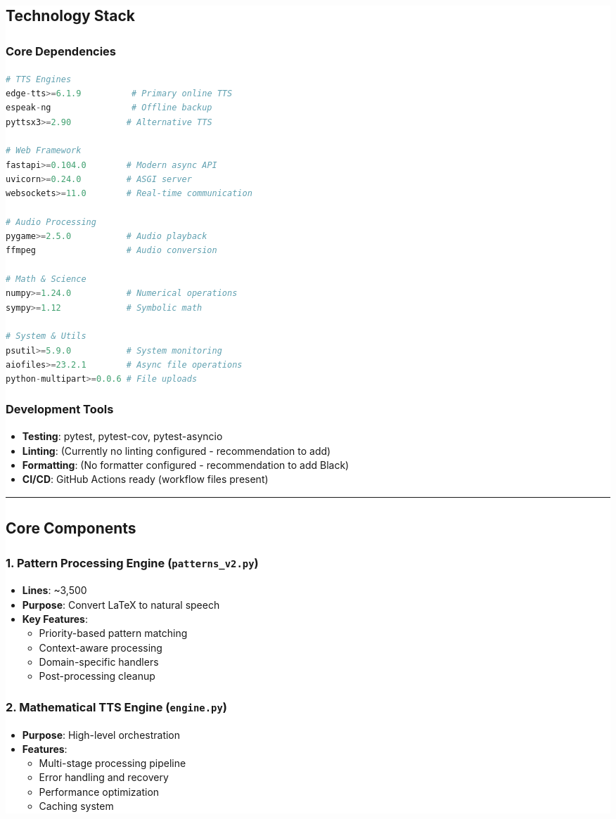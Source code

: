 ## Technology Stack

### Core Dependencies
```python
# TTS Engines
edge-tts>=6.1.9          # Primary online TTS
espeak-ng                # Offline backup
pyttsx3>=2.90           # Alternative TTS

# Web Framework
fastapi>=0.104.0        # Modern async API
uvicorn>=0.24.0         # ASGI server
websockets>=11.0        # Real-time communication

# Audio Processing
pygame>=2.5.0           # Audio playback
ffmpeg                  # Audio conversion

# Math & Science
numpy>=1.24.0           # Numerical operations
sympy>=1.12             # Symbolic math

# System & Utils
psutil>=5.9.0           # System monitoring
aiofiles>=23.2.1        # Async file operations
python-multipart>=0.0.6 # File uploads
```

### Development Tools
- **Testing**: pytest, pytest-cov, pytest-asyncio
- **Linting**: (Currently no linting configured - recommendation to add)
- **Formatting**: (No formatter configured - recommendation to add Black)
- **CI/CD**: GitHub Actions ready (workflow files present)

---

## Core Components

### 1. **Pattern Processing Engine** (`patterns_v2.py`)
- **Lines**: ~3,500
- **Purpose**: Convert LaTeX to natural speech
- **Key Features**:
  - Priority-based pattern matching
  - Context-aware processing
  - Domain-specific handlers
  - Post-processing cleanup

### 2. **Mathematical TTS Engine** (`engine.py`)
- **Purpose**: High-level orchestration
- **Features**:
  - Multi-stage processing pipeline
  - Error handling and recovery
  - Performance optimization
  - Caching system
